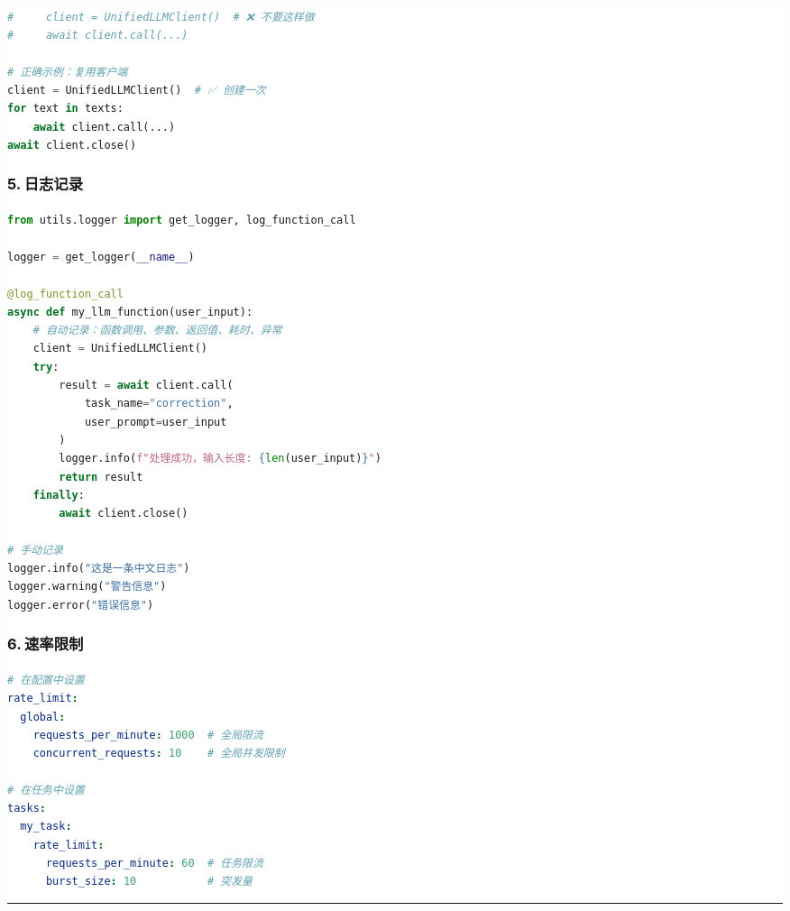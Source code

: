 ```python
#     client = UnifiedLLMClient()  # ❌ 不要这样做
#     await client.call(...)

# 正确示例：复用客户端
client = UnifiedLLMClient()  # ✅ 创建一次
for text in texts:
    await client.call(...)
await client.close()
```

### 5. 日志记录

```python
from utils.logger import get_logger, log_function_call

logger = get_logger(__name__)

@log_function_call
async def my_llm_function(user_input):
    # 自动记录：函数调用、参数、返回值、耗时、异常
    client = UnifiedLLMClient()
    try:
        result = await client.call(
            task_name="correction",
            user_prompt=user_input
        )
        logger.info(f"处理成功，输入长度: {len(user_input)}")
        return result
    finally:
        await client.close()

# 手动记录
logger.info("这是一条中文日志")
logger.warning("警告信息")
logger.error("错误信息")
```

### 6. 速率限制

```yaml
# 在配置中设置
rate_limit:
  global:
    requests_per_minute: 1000  # 全局限流
    concurrent_requests: 10    # 全局并发限制

# 在任务中设置
tasks:
  my_task:
    rate_limit:
      requests_per_minute: 60  # 任务限流
      burst_size: 10           # 突发量
```

---